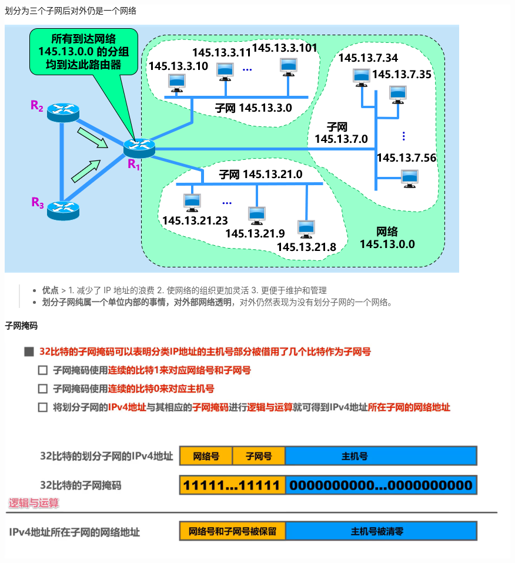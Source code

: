 划分为三个子网后对外仍是一个网络

![](image-20201017160116239.png)

> * **优点**
    >   1. 减少了 IP 地址的浪费
>   2. 使网络的组织更加灵活
>   3. 更便于维护和管理
> * **划分子网纯属一个单位内部的事情，对外部网络透明**，对外仍然表现为没有划分子网的一个网络。

#### 子网掩码

![](image-20201017160252066.png)

